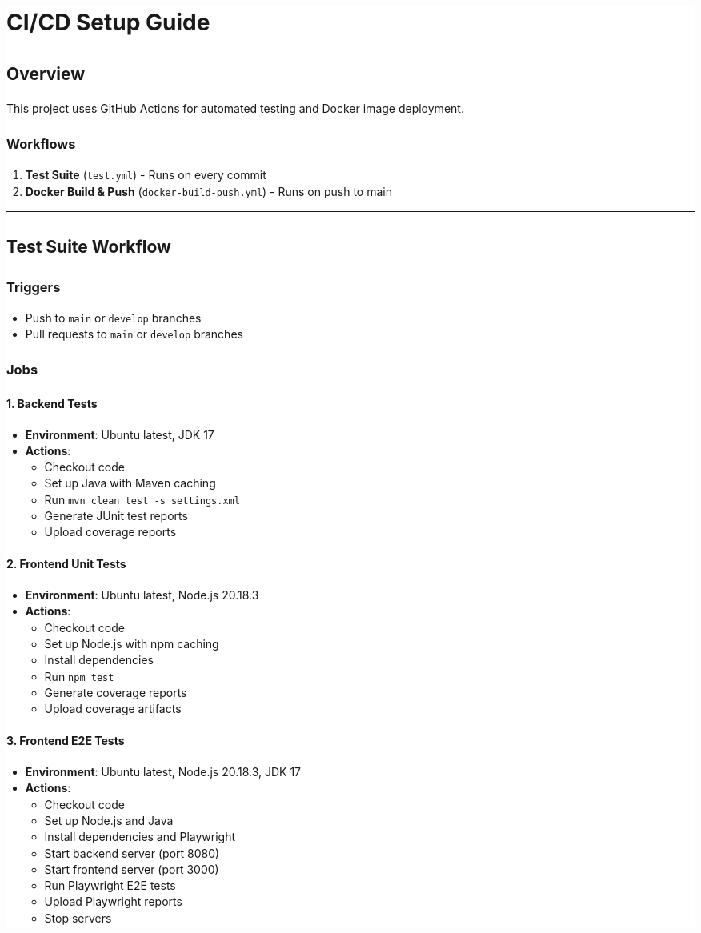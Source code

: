 # CI/CD Setup Guide

## Overview

This project uses GitHub Actions for automated testing and Docker image deployment.

### Workflows

1. **Test Suite** (`test.yml`) - Runs on every commit
2. **Docker Build & Push** (`docker-build-push.yml`) - Runs on push to main

---

## Test Suite Workflow

### Triggers

- Push to `main` or `develop` branches
- Pull requests to `main` or `develop` branches

### Jobs

#### 1. Backend Tests
- **Environment**: Ubuntu latest, JDK 17
- **Actions**:
  - Checkout code
  - Set up Java with Maven caching
  - Run `mvn clean test -s settings.xml`
  - Generate JUnit test reports
  - Upload coverage reports

#### 2. Frontend Unit Tests
- **Environment**: Ubuntu latest, Node.js 20.18.3
- **Actions**:
  - Checkout code
  - Set up Node.js with npm caching
  - Install dependencies
  - Run `npm test`
  - Generate coverage reports
  - Upload coverage artifacts

#### 3. Frontend E2E Tests
- **Environment**: Ubuntu latest, Node.js 20.18.3, JDK 17
- **Actions**:
  - Checkout code
  - Set up Node.js and Java
  - Install dependencies and Playwright
  - Start backend server (port 8080)
  - Start frontend server (port 3000)
  - Run Playwright E2E tests
  - Upload Playwright reports
  - Stop servers
